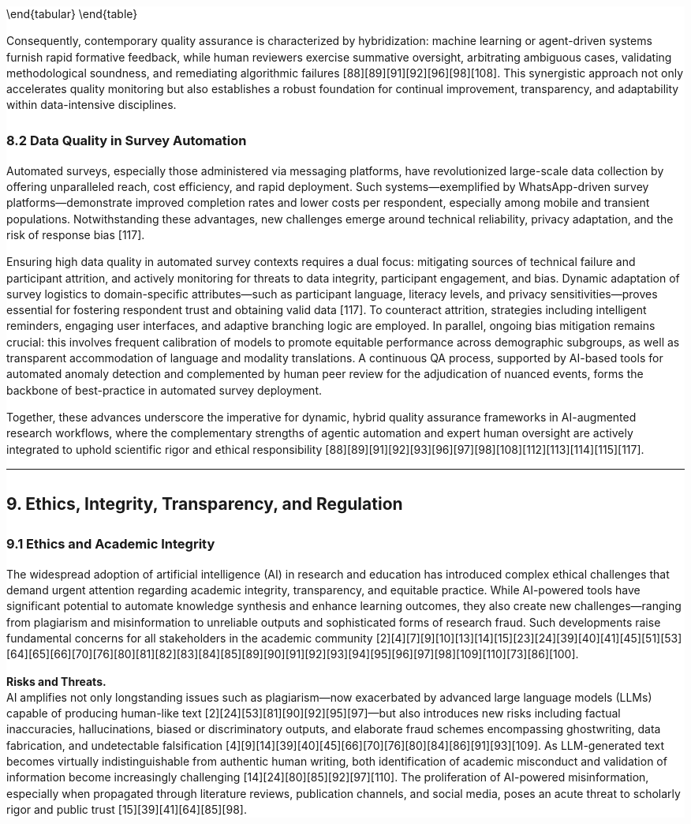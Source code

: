 \end{tabular}
\end{table}

Consequently, contemporary quality assurance is characterized by hybridization: machine learning or agent-driven systems furnish rapid formative feedback, while human reviewers exercise summative oversight, arbitrating ambiguous cases, validating methodological soundness, and remediating algorithmic failures [88][89][91][92][96][98][108]. This synergistic approach not only accelerates quality monitoring but also establishes a robust foundation for continual improvement, transparency, and adaptability within data-intensive disciplines.

### 8.2 Data Quality in Survey Automation

Automated surveys, especially those administered via messaging platforms, have revolutionized large-scale data collection by offering unparalleled reach, cost efficiency, and rapid deployment. Such systems—exemplified by WhatsApp-driven survey platforms—demonstrate improved completion rates and lower costs per respondent, especially among mobile and transient populations. Notwithstanding these advantages, new challenges emerge around technical reliability, privacy adaptation, and the risk of response bias [117].

Ensuring high data quality in automated survey contexts requires a dual focus: mitigating sources of technical failure and participant attrition, and actively monitoring for threats to data integrity, participant engagement, and bias. Dynamic adaptation of survey logistics to domain-specific attributes—such as participant language, literacy levels, and privacy sensitivities—proves essential for fostering respondent trust and obtaining valid data [117]. To counteract attrition, strategies including intelligent reminders, engaging user interfaces, and adaptive branching logic are employed. In parallel, ongoing bias mitigation remains crucial: this involves frequent calibration of models to promote equitable performance across demographic subgroups, as well as transparent accommodation of language and modality translations. A continuous QA process, supported by AI-based tools for automated anomaly detection and complemented by human peer review for the adjudication of nuanced events, forms the backbone of best-practice in automated survey deployment.

Together, these advances underscore the imperative for dynamic, hybrid quality assurance frameworks in AI-augmented research workflows, where the complementary strengths of agentic automation and expert human oversight are actively integrated to uphold scientific rigor and ethical responsibility [88][89][91][92][93][96][97][98][108][112][113][114][115][117].

---
## 9. Ethics, Integrity, Transparency, and Regulation

### 9.1 Ethics and Academic Integrity

The widespread adoption of artificial intelligence (AI) in research and education has introduced complex ethical challenges that demand urgent attention regarding academic integrity, transparency, and equitable practice. While AI-powered tools have significant potential to automate knowledge synthesis and enhance learning outcomes, they also create new challenges—ranging from plagiarism and misinformation to unreliable outputs and sophisticated forms of research fraud. Such developments raise fundamental concerns for all stakeholders in the academic community [2][4][7][9][10][13][14][15][23][24][39][40][41][45][51][53][64][65][66][70][76][80][81][82][83][84][85][89][90][91][92][93][94][95][96][97][98][109][110][73][86][100].

**Risks and Threats.**  
AI amplifies not only longstanding issues such as plagiarism—now exacerbated by advanced large language models (LLMs) capable of producing human-like text [2][24][53][81][90][92][95][97]—but also introduces new risks including factual inaccuracies, hallucinations, biased or discriminatory outputs, and elaborate fraud schemes encompassing ghostwriting, data fabrication, and undetectable falsification [4][9][14][39][40][45][66][70][76][80][84][86][91][93][109]. As LLM-generated text becomes virtually indistinguishable from authentic human writing, both identification of academic misconduct and validation of information become increasingly challenging [14][24][80][85][92][97][110]. The proliferation of AI-powered misinformation, especially when propagated through literature reviews, publication channels, and social media, poses an acute threat to scholarly rigor and public trust [15][39][41][64][85][98].
